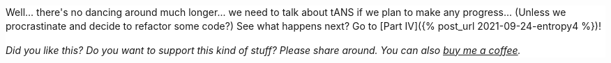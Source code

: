 Well... there's no dancing around much longer... we need to talk about tANS if we plan to make any progress... (Unless we procrastinate and decide to refactor some code?) See what happens next? Go to [Part IV]({% post_url 2021-09-24-entropy4 %})!

_Did you like this? Do you want to support this kind of stuff? Please share around. You can also [buy me a coffee][coffee]._

[coffee]: https://www.buymeacoffee.com/shargs
